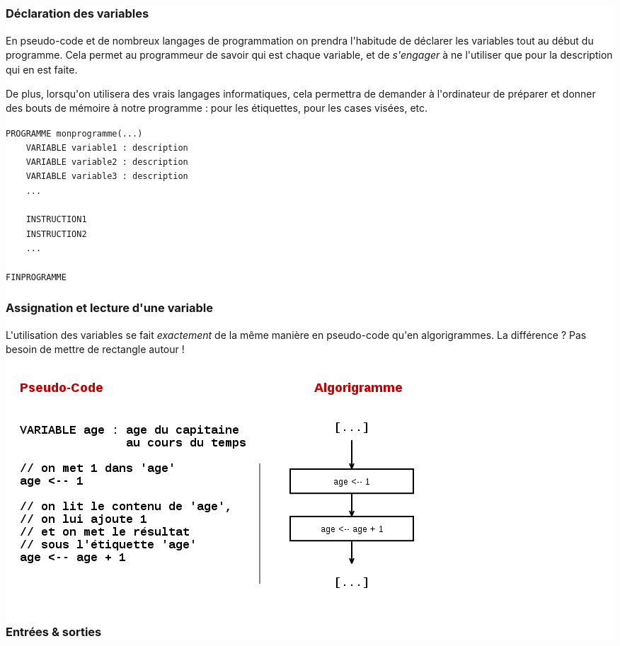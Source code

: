
### Déclaration des variables 

En pseudo-code et de nombreux langages de programmation on prendra l'habitude de déclarer les variables tout au début du programme. Cela permet au programmeur de savoir qui est chaque variable, et de _s'engager_ à ne l'utiliser que pour la description qui en est faite.

De plus, lorsqu'on utilisera des vrais langages informatiques, cela permettra de demander à l'ordinateur de préparer et donner des bouts de mémoire à notre programme : pour les étiquettes, pour les cases visées, etc.

~~~
PROGRAMME monprogramme(...)
    VARIABLE variable1 : description
    VARIABLE variable2 : description
    VARIABLE variable3 : description
    ...

    INSTRUCTION1
    INSTRUCTION2
    ...
    
FINPROGRAMME
~~~



### Assignation et lecture d'une variable

L'utilisation des variables se fait _exactement_ de la même manière en pseudo-code qu'en algorigrammes. La différence ? Pas besoin de mettre de rectangle autour !

![x](pseudocode/equiv-variables.png)


### Entrées & sorties
